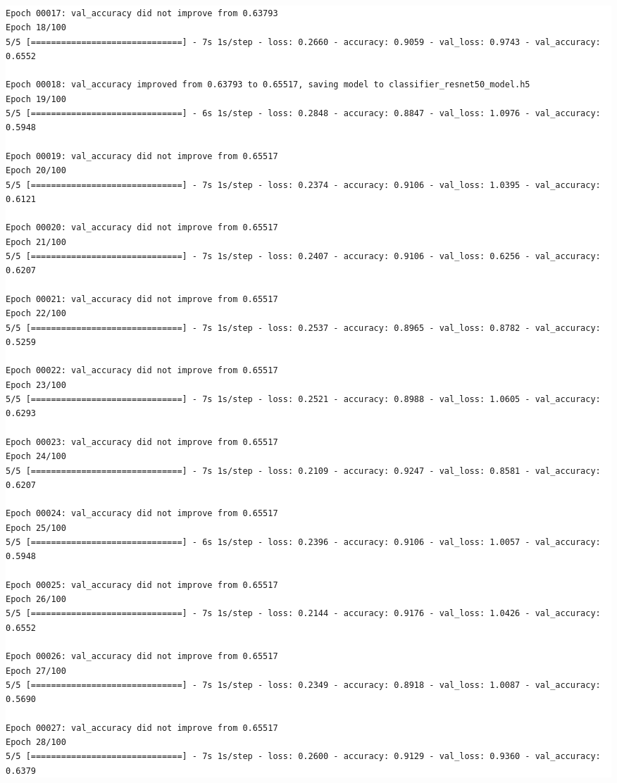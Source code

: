     Epoch 00017: val_accuracy did not improve from 0.63793
    Epoch 18/100
    5/5 [==============================] - 7s 1s/step - loss: 0.2660 - accuracy: 0.9059 - val_loss: 0.9743 - val_accuracy: 0.6552
    
    Epoch 00018: val_accuracy improved from 0.63793 to 0.65517, saving model to classifier_resnet50_model.h5
    Epoch 19/100
    5/5 [==============================] - 6s 1s/step - loss: 0.2848 - accuracy: 0.8847 - val_loss: 1.0976 - val_accuracy: 0.5948
    
    Epoch 00019: val_accuracy did not improve from 0.65517
    Epoch 20/100
    5/5 [==============================] - 7s 1s/step - loss: 0.2374 - accuracy: 0.9106 - val_loss: 1.0395 - val_accuracy: 0.6121
    
    Epoch 00020: val_accuracy did not improve from 0.65517
    Epoch 21/100
    5/5 [==============================] - 7s 1s/step - loss: 0.2407 - accuracy: 0.9106 - val_loss: 0.6256 - val_accuracy: 0.6207
    
    Epoch 00021: val_accuracy did not improve from 0.65517
    Epoch 22/100
    5/5 [==============================] - 7s 1s/step - loss: 0.2537 - accuracy: 0.8965 - val_loss: 0.8782 - val_accuracy: 0.5259
    
    Epoch 00022: val_accuracy did not improve from 0.65517
    Epoch 23/100
    5/5 [==============================] - 7s 1s/step - loss: 0.2521 - accuracy: 0.8988 - val_loss: 1.0605 - val_accuracy: 0.6293
    
    Epoch 00023: val_accuracy did not improve from 0.65517
    Epoch 24/100
    5/5 [==============================] - 7s 1s/step - loss: 0.2109 - accuracy: 0.9247 - val_loss: 0.8581 - val_accuracy: 0.6207
    
    Epoch 00024: val_accuracy did not improve from 0.65517
    Epoch 25/100
    5/5 [==============================] - 6s 1s/step - loss: 0.2396 - accuracy: 0.9106 - val_loss: 1.0057 - val_accuracy: 0.5948
    
    Epoch 00025: val_accuracy did not improve from 0.65517
    Epoch 26/100
    5/5 [==============================] - 7s 1s/step - loss: 0.2144 - accuracy: 0.9176 - val_loss: 1.0426 - val_accuracy: 0.6552
    
    Epoch 00026: val_accuracy did not improve from 0.65517
    Epoch 27/100
    5/5 [==============================] - 7s 1s/step - loss: 0.2349 - accuracy: 0.8918 - val_loss: 1.0087 - val_accuracy: 0.5690
    
    Epoch 00027: val_accuracy did not improve from 0.65517
    Epoch 28/100
    5/5 [==============================] - 7s 1s/step - loss: 0.2600 - accuracy: 0.9129 - val_loss: 0.9360 - val_accuracy: 0.6379
    